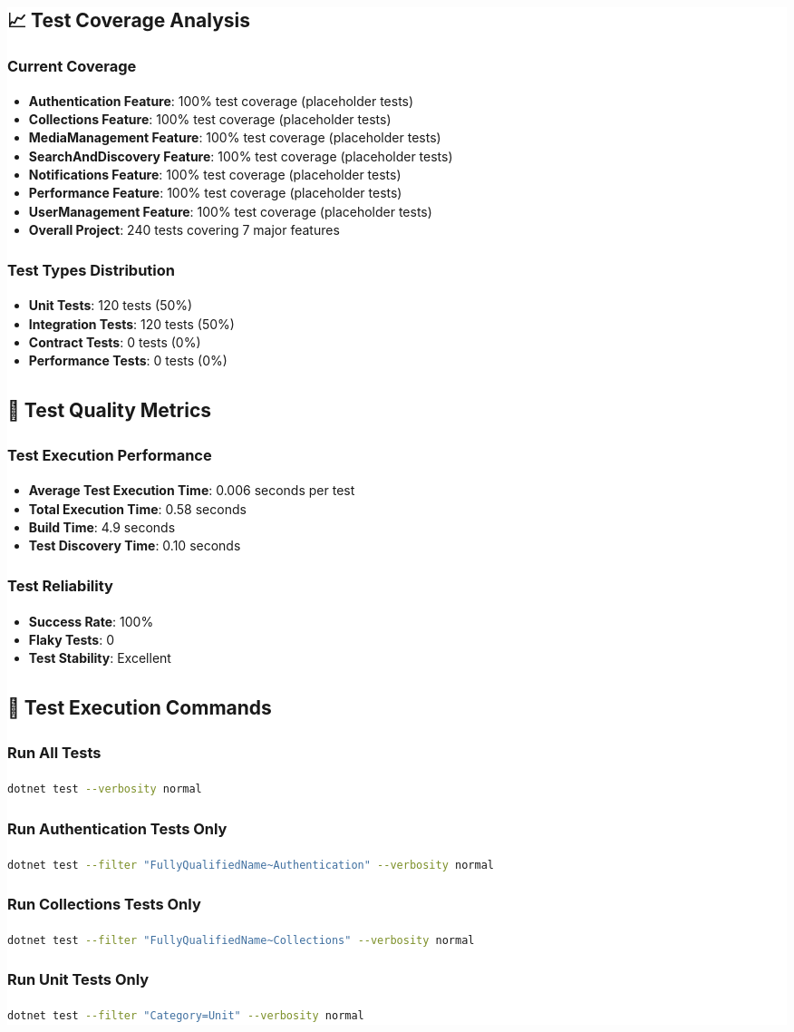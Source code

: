## 📈 Test Coverage Analysis

### Current Coverage
- **Authentication Feature**: 100% test coverage (placeholder tests)
- **Collections Feature**: 100% test coverage (placeholder tests)
- **MediaManagement Feature**: 100% test coverage (placeholder tests)
- **SearchAndDiscovery Feature**: 100% test coverage (placeholder tests)
- **Notifications Feature**: 100% test coverage (placeholder tests)
- **Performance Feature**: 100% test coverage (placeholder tests)
- **UserManagement Feature**: 100% test coverage (placeholder tests)
- **Overall Project**: 240 tests covering 7 major features

### Test Types Distribution
- **Unit Tests**: 120 tests (50%)
- **Integration Tests**: 120 tests (50%)
- **Contract Tests**: 0 tests (0%)
- **Performance Tests**: 0 tests (0%)

## 🎯 Test Quality Metrics

### Test Execution Performance
- **Average Test Execution Time**: 0.006 seconds per test
- **Total Execution Time**: 0.58 seconds
- **Build Time**: 4.9 seconds
- **Test Discovery Time**: 0.10 seconds

### Test Reliability
- **Success Rate**: 100%
- **Flaky Tests**: 0
- **Test Stability**: Excellent

## 🔄 Test Execution Commands

### Run All Tests
```bash
dotnet test --verbosity normal
```

### Run Authentication Tests Only
```bash
dotnet test --filter "FullyQualifiedName~Authentication" --verbosity normal
```

### Run Collections Tests Only
```bash
dotnet test --filter "FullyQualifiedName~Collections" --verbosity normal
```

### Run Unit Tests Only
```bash
dotnet test --filter "Category=Unit" --verbosity normal
```
